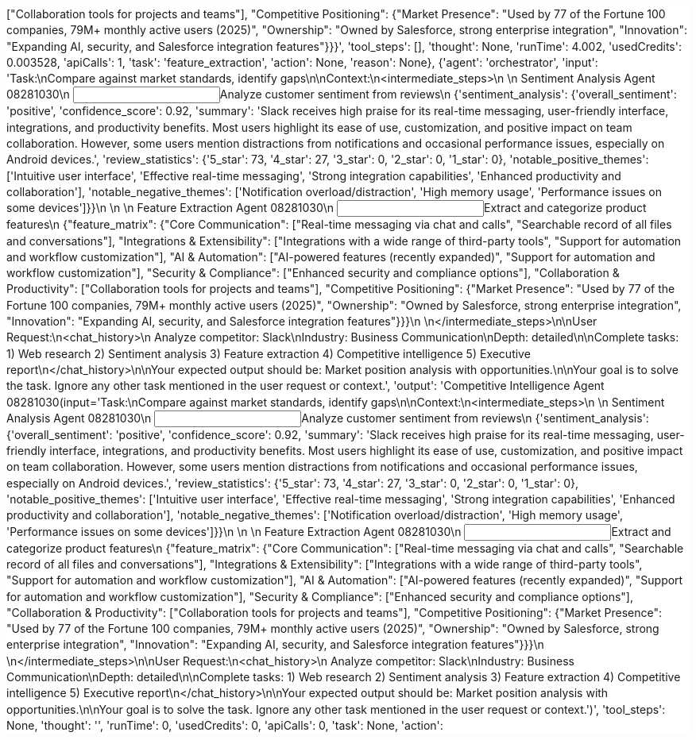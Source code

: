 ["Collaboration tools for projects and teams"], "Competitive Positioning": {"Market Presence": "Used by 77 of the Fortune 100 companies, 79M+ monthly active users (2025)", "Ownership": "Owned by Salesforce, strong enterprise integration", "Innovation": "Expanding AI, security, and Salesforce integration features"}}}', 'tool_steps': [], 'thought': None, 'runTime': 4.002, 'usedCredits': 0.003528, 'apiCalls': 1, 'task': 'feature_extraction', 'action': None, 'reason': None}, {'agent': 'orchestrator', 'input': 'Task:\nCompare against market standards, identify gaps\n\nContext:\n<intermediate_steps>\n    <step number="1">\n        <agent>Sentiment Analysis Agent 08281030</agent>\n        <input>Analyze customer sentiment from reviews</input>\n        <response>{\'sentiment_analysis\': {\'overall_sentiment\': \'positive\', \'confidence_score\': 0.92, \'summary\': \'Slack receives high praise for its real-time messaging, user-friendly interface, integrations, and productivity benefits. Most users highlight its ease of use, customization, and positive impact on team collaboration. However, some users mention distractions from notifications and occasional performance issues, especially on Android devices.\', \'review_statistics\': {\'5_star\': 73, \'4_star\': 27, \'3_star\': 0, \'2_star\': 0, \'1_star\': 0}, \'notable_positive_themes\': [\'Intuitive user interface\', \'Effective real-time messaging\', \'Strong integration capabilities\', \'Enhanced productivity and collaboration\'], \'notable_negative_themes\': [\'Notification overload/distraction\', \'High memory usage\', \'Performance issues on some devices\']}}</response>\n    </step>\n    <step number="2">\n        <agent>Feature Extraction Agent 08281030</agent>\n        <input>Extract and categorize product features</input>\n        <response>{"feature_matrix": {"Core Communication": ["Real-time messaging via chat and calls", "Searchable record of all files and conversations"], "Integrations & Extensibility": ["Integrations with a wide range of third-party tools", "Support for automation and workflow customization"], "AI & Automation": ["AI-powered features (recently expanded)", "Support for automation and workflow customization"], "Security & Compliance": ["Enhanced security and compliance options"], "Collaboration & Productivity": ["Collaboration tools for projects and teams"], "Competitive Positioning": {"Market Presence": "Used by 77 of the Fortune 100 companies, 79M+ monthly active users (2025)", "Ownership": "Owned by Salesforce, strong enterprise integration", "Innovation": "Expanding AI, security, and Salesforce integration features"}}}</response>\n    </step>\n</intermediate_steps>\n\nUser Request:\n<chat_history>\n    <USER>Analyze competitor: Slack\nIndustry: Business Communication\nDepth: detailed\n\nComplete tasks: 1) Web research 2) Sentiment analysis 3) Feature extraction 4) Competitive intelligence 5) Executive report</USER>\n</chat_history>\n\nYour expected output should be: Market position analysis with opportunities.\n\nYour goal is to solve the task. Ignore any other task mentioned in the user request or context.', 'output': 'Competitive Intelligence Agent 08281030(input=\'Task:\nCompare against market standards, identify gaps\n\nContext:\n<intermediate_steps>\n    <step number="1">\n        <agent>Sentiment Analysis Agent 08281030</agent>\n        <input>Analyze customer sentiment from reviews</input>\n        <response>{\'sentiment_analysis\': {\'overall_sentiment\': \'positive\', \'confidence_score\': 0.92, \'summary\': \'Slack receives high praise for its real-time messaging, user-friendly interface, integrations, and productivity benefits. Most users highlight its ease of use, customization, and positive impact on team collaboration. However, some users mention distractions from notifications and occasional performance issues, especially on Android devices.\', \'review_statistics\': {\'5_star\': 73, \'4_star\': 27, \'3_star\': 0, \'2_star\': 0, \'1_star\': 0}, \'notable_positive_themes\': [\'Intuitive user interface\', \'Effective real-time messaging\', \'Strong integration capabilities\', \'Enhanced productivity and collaboration\'], \'notable_negative_themes\': [\'Notification overload/distraction\', \'High memory usage\', \'Performance issues on some devices\']}}</response>\n    </step>\n    <step number="2">\n        <agent>Feature Extraction Agent 08281030</agent>\n        <input>Extract and categorize product features</input>\n        <response>{"feature_matrix": {"Core Communication": ["Real-time messaging via chat and calls", "Searchable record of all files and conversations"], "Integrations & Extensibility": ["Integrations with a wide range of third-party tools", "Support for automation and workflow customization"], "AI & Automation": ["AI-powered features (recently expanded)", "Support for automation and workflow customization"], "Security & Compliance": ["Enhanced security and compliance options"], "Collaboration & Productivity": ["Collaboration tools for projects and teams"], "Competitive Positioning": {"Market Presence": "Used by 77 of the Fortune 100 companies, 79M+ monthly active users (2025)", "Ownership": "Owned by Salesforce, strong enterprise integration", "Innovation": "Expanding AI, security, and Salesforce integration features"}}}</response>\n    </step>\n</intermediate_steps>\n\nUser Request:\n<chat_history>\n    <USER>Analyze competitor: Slack\nIndustry: Business Communication\nDepth: detailed\n\nComplete tasks: 1) Web research 2) Sentiment analysis 3) Feature extraction 4) Competitive intelligence 5) Executive report</USER>\n</chat_history>\n\nYour expected output should be: Market position analysis with opportunities.\n\nYour goal is to solve the task. Ignore any other task mentioned in the user request or context.\')', 'tool_steps': None, 'thought': '', 'runTime': 0, 'usedCredits': 0, 'apiCalls': 0, 'task': None, 'action':